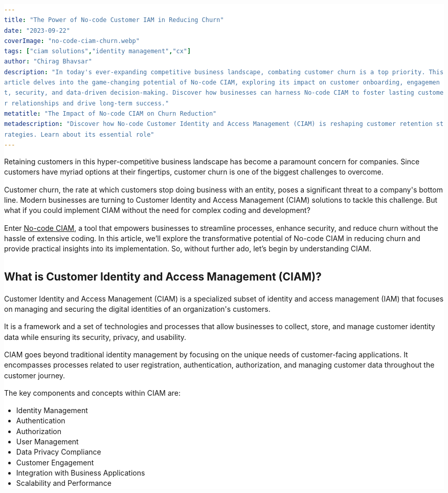 ```yaml
---
title: "The Power of No-code Customer IAM in Reducing Churn"
date: "2023-09-22"
coverImage: "no-code-ciam-churn.webp"
tags: ["ciam solutions","identity management","cx"]
author: "Chirag Bhavsar"
description: "In today's ever-expanding competitive business landscape, combating customer churn is a top priority. This article delves into the game-changing potential of No-code CIAM, exploring its impact on customer onboarding, engagement, security, and data-driven decision-making. Discover how businesses can harness No-code CIAM to foster lasting customer relationships and drive long-term success."
metatitle: "The Impact of No-code CIAM on Churn Reduction"
metadescription: "Discover how No-code Customer Identity and Access Management (CIAM) is reshaping customer retention strategies. Learn about its essential role"
---
```

Retaining customers in this hyper-competitive business landscape has become a paramount concern for companies. Since customers have myriad options at their fingertips, customer churn is one of the biggest challenges to overcome.

Customer churn, the rate at which customers stop doing business with an entity, poses a significant threat to a company's bottom line. Modern businesses are turning to Customer Identity and Access Management (CIAM) solutions to tackle this challenge. But what if you could implement CIAM without the need for complex coding and development?

Enter [No-code CIAM](https://www.loginradius.com/), a tool that empowers businesses to streamline processes, enhance security, and reduce churn without the hassle of extensive coding. In this article, we’ll explore the transformative potential of No-code CIAM in reducing churn and provide practical insights into its implementation. So, without further ado, let’s begin by understanding CIAM.

## What is Customer Identity and Access Management (CIAM)?

Customer Identity and Access Management (CIAM) is a specialized subset of identity and access management (IAM) that focuses on managing and securing the digital identities of an organization's customers.

It is a framework and a set of technologies and processes that allow businesses to collect, store, and manage customer identity data while ensuring its security, privacy, and usability.

CIAM goes beyond traditional identity management by focusing on the unique needs of customer-facing applications. It encompasses processes related to user registration, authentication, authorization, and managing customer data throughout the customer journey.

The key components and concepts within CIAM are:

* Identity Management
* Authentication
* Authorization
* User Management
* Data Privacy Compliance
* Customer Engagement
* Integration with Business Applications
* Scalability and Performance
